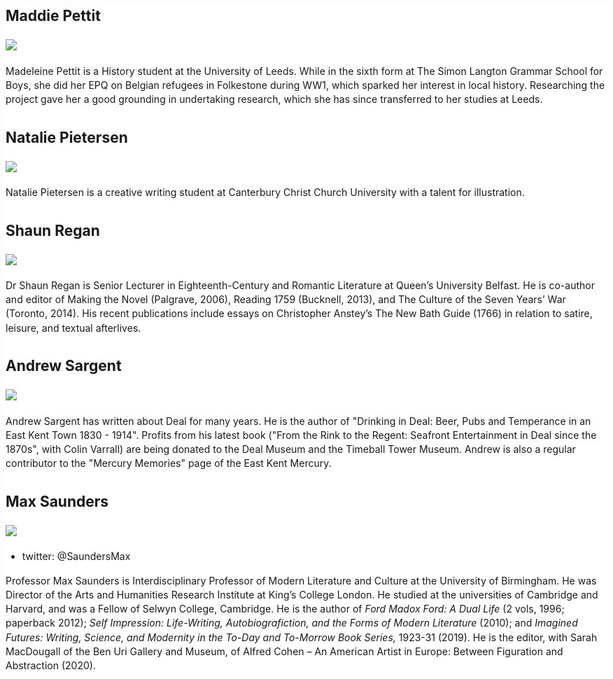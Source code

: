 ## Maddie Pettit

![](https://iiif.juncture-digital.org/thumbnail?url=https://raw.githubusercontent.com/kent-map/kent/main/images/MaddieP.JPG)

Madeleine Pettit is a History student at the University of Leeds. While in the sixth form at The Simon Langton Grammar School for Boys, she did her EPQ on Belgian refugees in Folkestone during WW1, which sparked her interest in local history. Researching the project gave her a good grounding in undertaking research, which she has since transferred to her studies at Leeds.

## Natalie Pietersen

![](https://iiif.juncture-digital.org/thumbnail?url=https://stor.artstor.org/stor/bfe3a043-646e-4c72-97ec-8683a5b1713a)

Natalie Pietersen is a creative writing student at Canterbury Christ Church University with a talent for illustration.

## Shaun Regan

![](https://iiif.juncture-digital.org/thumbnail?url=https://stor.artstor.org/stor/2c4b956c-2420-4a4d-8503-addcd4273bf8)

Dr Shaun Regan is Senior Lecturer in Eighteenth-Century and Romantic Literature at Queen’s University Belfast. He is co-author and editor of Making the Novel (Palgrave, 2006), Reading 1759 (Bucknell, 2013), and The Culture of the Seven Years’ War (Toronto, 2014). His recent publications include essays on Christopher Anstey’s The New Bath Guide (1766) in relation to satire, leisure, and textual afterlives.

## Andrew Sargent

![](https://iiif.juncture-digital.org/thumbnail?url=https://stor.artstor.org/stor/e0ada393-075f-448d-9299-fc137df0f7ae)

Andrew Sargent has written about Deal for many years. He is the author of "Drinking in Deal: Beer, Pubs and Temperance in an East Kent Town 1830 - 1914". Profits from his latest book ("From the Rink to the Regent: Seafront Entertainment in Deal since the 1870s", with Colin Varrall) are being donated to the Deal Museum and the Timeball Tower Museum. Andrew is also a regular contributor to the "Mercury Memories" page of the East Kent Mercury.

## Max Saunders

![](https://iiif.juncture-digital.org/thumbnail?url=https://raw.githubusercontent.com/kent-map/kent/main/images/maxsaunders.jpg)

- twitter: @SaundersMax

Professor Max Saunders is Interdisciplinary Professor of Modern Literature and Culture at the University of Birmingham. He was Director of the Arts and Humanities Research Institute at King’s College London. He studied at the universities of Cambridge and Harvard, and was a Fellow of Selwyn College, Cambridge. He is the author of _Ford Madox Ford: A Dual Life_ (2 vols, 1996; paperback 2012); _Self Impression: Life-Writing, Autobiografiction, and the Forms of Modern Literature_ (2010); and _Imagined Futures: Writing, Science, and Modernity in the To-Day and To-Morrow Book Series,_ 1923-31 (2019). He is the editor, with Sarah MacDougall of the Ben Uri Gallery and Museum, of Alfred Cohen – An American Artist in Europe: Between Figuration and Abstraction (2020).
